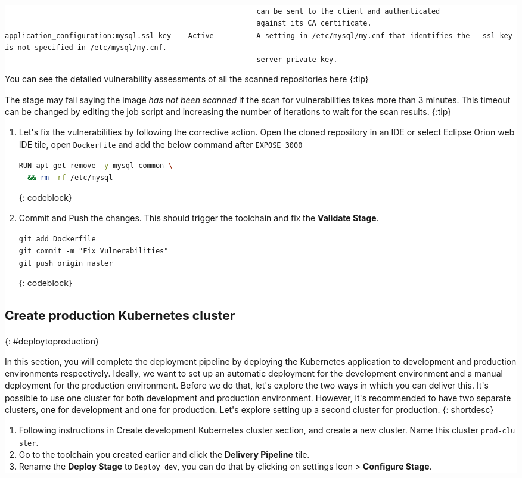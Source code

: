    ```
                                                              can be sent to the client and authenticated
                                                              against its CA certificate.
   application_configuration:mysql.ssl-key    Active          A setting in /etc/mysql/my.cnf that identifies the   ssl-key is not specified in /etc/mysql/my.cnf.
                                                              server private key.
   ```

   You can see the detailed vulnerability assessments of all the scanned repositories [here](https://{DomainName}/kubernetes/registry/main/private)
   {:tip}

   The stage may fail saying the image *has not been scanned* if the scan for vulnerabilities takes more than 3 minutes. This timeout can be changed by editing the job script and increasing the number of iterations to wait for the scan results.
   {:tip}

1. Let's fix the vulnerabilities by following the corrective action. Open the cloned repository in an IDE or select Eclipse Orion web IDE tile, open `Dockerfile` and add the below command after `EXPOSE 3000`
   ```sh
   RUN apt-get remove -y mysql-common \
     && rm -rf /etc/mysql
   ```
   {: codeblock}

1. Commit and Push the changes. This should trigger the toolchain and fix the **Validate Stage**.

   ```
   git add Dockerfile
   git commit -m "Fix Vulnerabilities"
   git push origin master
   ```

   {: codeblock}

## Create production Kubernetes cluster

{: #deploytoproduction}

In this section, you will complete the deployment pipeline by deploying the Kubernetes application to development and production environments respectively. Ideally, we want to set up an automatic deployment for the development environment and a manual deployment for the production environment. Before we do that, let's explore the two ways in which you can deliver this. It's possible to use one cluster for both development and production environment. However, it's recommended to have two separate clusters, one for development and one for production. Let's explore setting up a second cluster for production.
{: shortdesc}

1. Following instructions in [Create development Kubernetes cluster](#create_kube_cluster) section, and create a new cluster. Name this cluster `prod-cluster`.
2. Go to the toolchain you created earlier and click the **Delivery Pipeline** tile.
3. Rename the **Deploy Stage** to `Deploy dev`, you can do that by clicking on settings Icon >  **Configure Stage**.